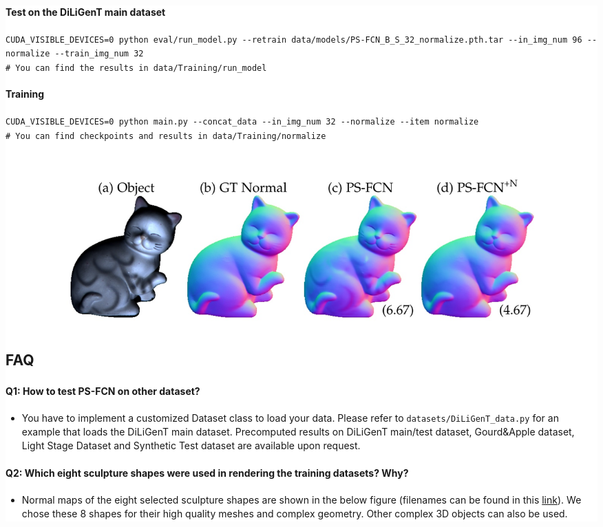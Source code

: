 #### Test on the DiLiGenT main dataset
```shell
CUDA_VISIBLE_DEVICES=0 python eval/run_model.py --retrain data/models/PS-FCN_B_S_32_normalize.pth.tar --in_img_num 96 --normalize --train_img_num 32
# You can find the results in data/Training/run_model
```

#### Training
```shell
CUDA_VISIBLE_DEVICES=0 python main.py --concat_data --in_img_num 32 --normalize --item normalize
# You can find checkpoints and results in data/Training/normalize
```

<br>
<p align="center">
    <img src='images/PS-FCN_normalize.jpg' width="700" >
</p>

## FAQ

#### Q1: How to test PS-FCN on other dataset?
- You have to implement a customized Dataset class to load your data. Please refer to `datasets/DiLiGenT_data.py` for an example that loads the DiLiGenT main dataset. Precomputed results on DiLiGenT main/test dataset, Gourd\&Apple dataset, Light Stage Dataset and Synthetic Test dataset are available upon request.

#### Q2: Which eight sculpture shapes were used in rendering the training datasets? Why?
- Normal maps of the eight selected sculpture shapes are shown in the below figure (filenames can be found in this [link](images/sculpture_list.txt)). We chose these 8 shapes for their high quality meshes and complex geometry. Other complex 3D objects can also be used.
<p align="center">
